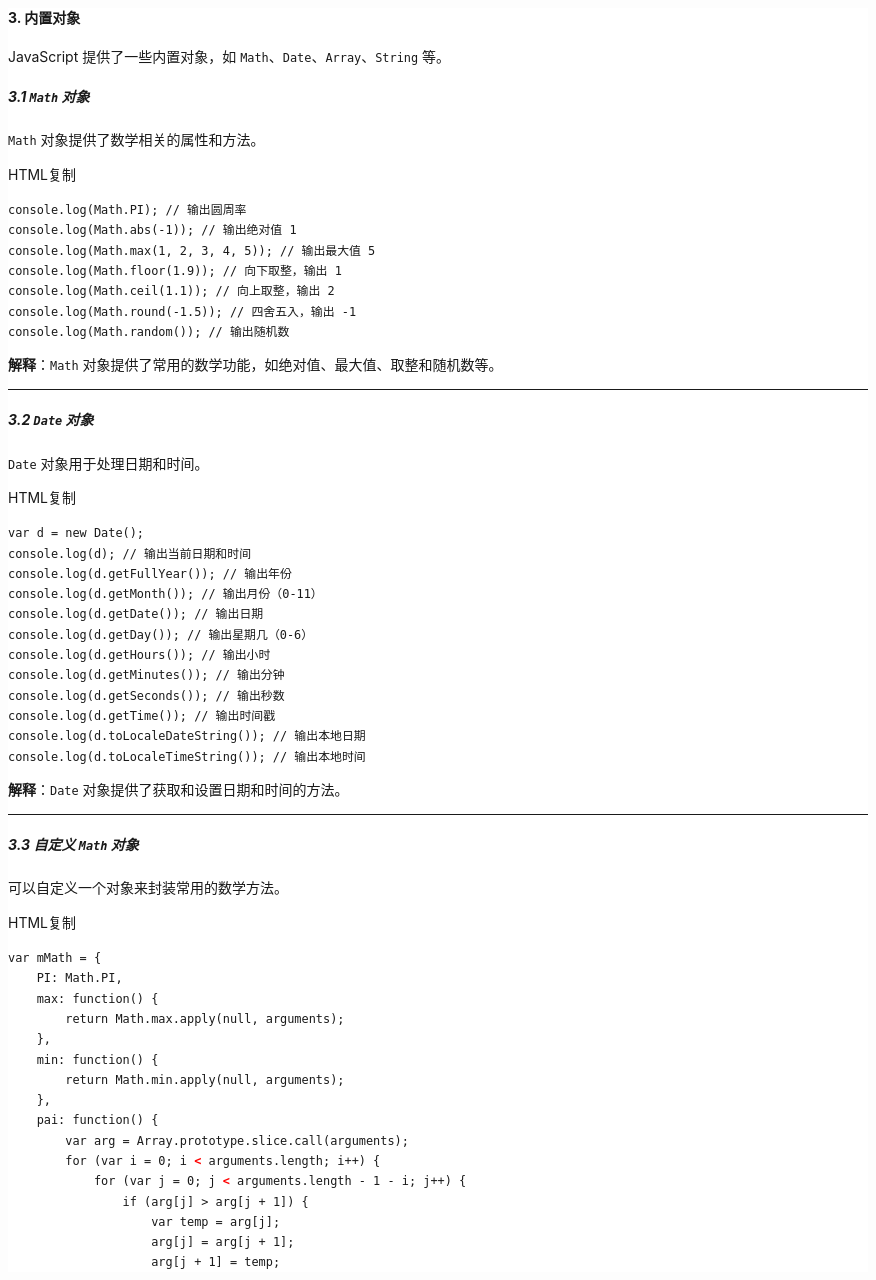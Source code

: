 
#### 3. 内置对象
JavaScript 提供了一些内置对象，如 `Math`、`Date`、`Array`、`String` 等。

##### 3.1 `Math` 对象
`Math` 对象提供了数学相关的属性和方法。

HTML复制

```html
console.log(Math.PI); // 输出圆周率
console.log(Math.abs(-1)); // 输出绝对值 1
console.log(Math.max(1, 2, 3, 4, 5)); // 输出最大值 5
console.log(Math.floor(1.9)); // 向下取整，输出 1
console.log(Math.ceil(1.1)); // 向上取整，输出 2
console.log(Math.round(-1.5)); // 四舍五入，输出 -1
console.log(Math.random()); // 输出随机数
```

**解释**：`Math` 对象提供了常用的数学功能，如绝对值、最大值、取整和随机数等。

---

##### 3.2 `Date` 对象
`Date` 对象用于处理日期和时间。

HTML复制

```html
var d = new Date();
console.log(d); // 输出当前日期和时间
console.log(d.getFullYear()); // 输出年份
console.log(d.getMonth()); // 输出月份（0-11）
console.log(d.getDate()); // 输出日期
console.log(d.getDay()); // 输出星期几（0-6）
console.log(d.getHours()); // 输出小时
console.log(d.getMinutes()); // 输出分钟
console.log(d.getSeconds()); // 输出秒数
console.log(d.getTime()); // 输出时间戳
console.log(d.toLocaleDateString()); // 输出本地日期
console.log(d.toLocaleTimeString()); // 输出本地时间
```

**解释**：`Date` 对象提供了获取和设置日期和时间的方法。

---

##### 3.3 自定义 `Math` 对象
可以自定义一个对象来封装常用的数学方法。

HTML复制

```html
var mMath = {
    PI: Math.PI,
    max: function() {
        return Math.max.apply(null, arguments);
    },
    min: function() {
        return Math.min.apply(null, arguments);
    },
    pai: function() {
        var arg = Array.prototype.slice.call(arguments);
        for (var i = 0; i < arguments.length; i++) {
            for (var j = 0; j < arguments.length - 1 - i; j++) {
                if (arg[j] > arg[j + 1]) {
                    var temp = arg[j];
                    arg[j] = arg[j + 1];
                    arg[j + 1] = temp;
```